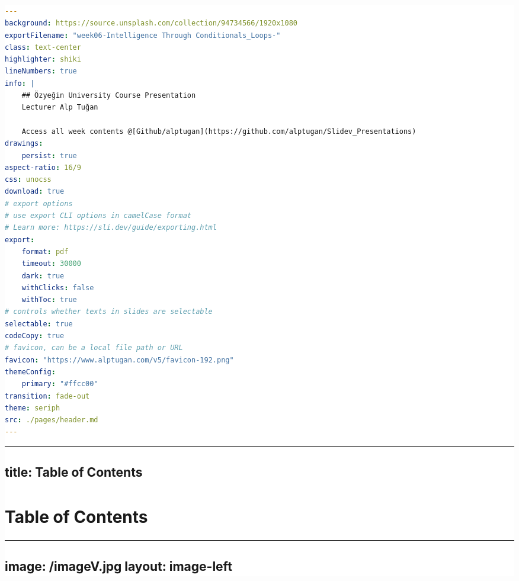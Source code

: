 ```yaml
---
background: https://source.unsplash.com/collection/94734566/1920x1080
exportFilename: "week06-Intelligence Through Conditionals_Loops-"
class: text-center
highlighter: shiki
lineNumbers: true
info: |
    ## Özyeğin University Course Presentation
    Lecturer Alp Tuğan

    Access all week contents @[Github/alptugan](https://github.com/alptugan/Slidev_Presentations)
drawings:
    persist: true
aspect-ratio: 16/9
css: unocss
download: true
# export options
# use export CLI options in camelCase format
# Learn more: https://sli.dev/guide/exporting.html
export:
    format: pdf
    timeout: 30000
    dark: true
    withClicks: false
    withToc: true
# controls whether texts in slides are selectable
selectable: true
codeCopy: true
# favicon, can be a local file path or URL
favicon: "https://www.alptugan.com/v5/favicon-192.png"
themeConfig:
    primary: "#ffcc00"
transition: fade-out
theme: seriph
src: ./pages/header.md
---
```


---
title: Table of Contents
---
# Table of Contents

<Toc :columns="2"/>



---
image: /imageV.jpg
layout: image-left
---
